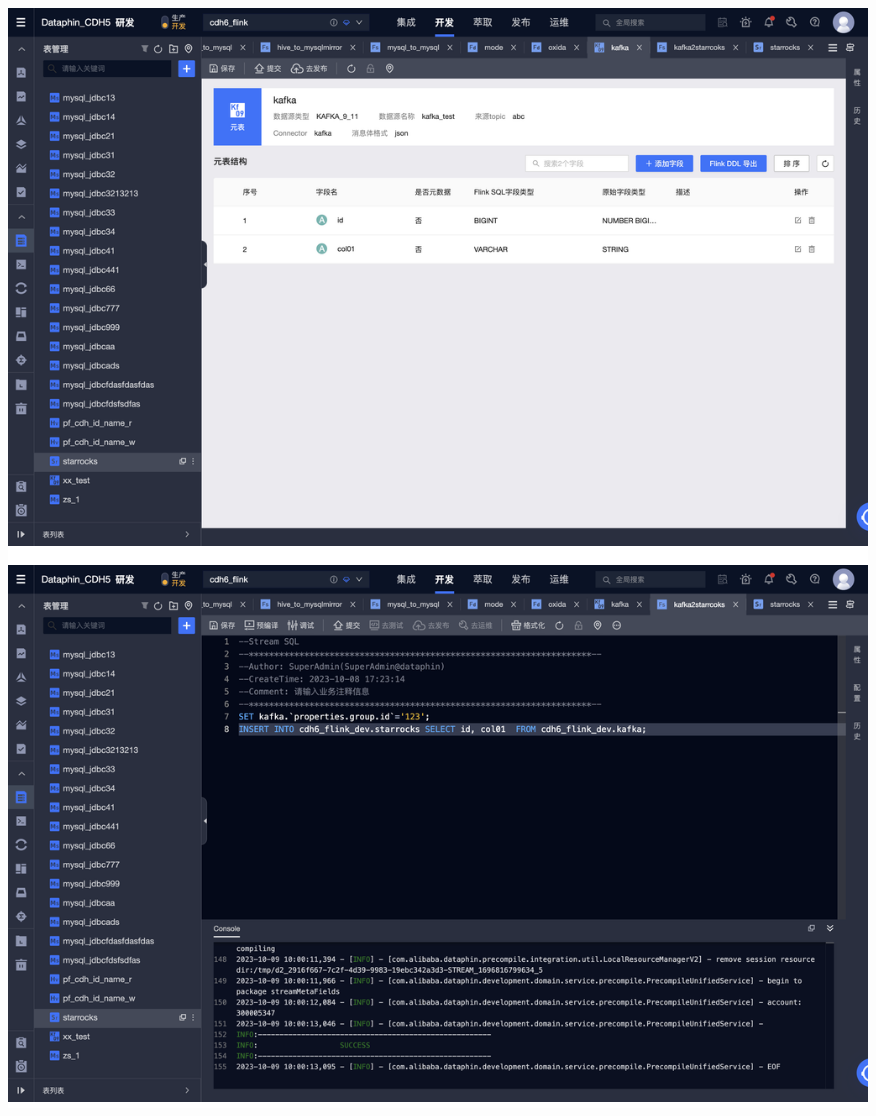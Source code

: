    ![Create Flink SQL task - 2](../../assets/Dataphin/create_flink_task_2.png)

   ![Create Flink SQL task - 3](../../assets/Dataphin/create_flink_task_3.png)
